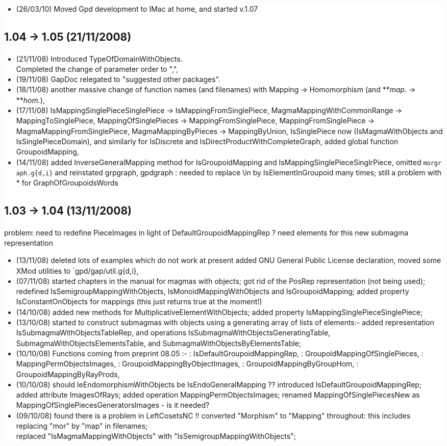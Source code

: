  * (26/03/10) Moved Gpd development to IMac at home, and started v.1.07

## 1.04 -> 1.05  (21/11/2008)
 * (21/11/08) Introduced TypeOfDomainWithObjects.  
               Completed the change of parameter order to "<mag>,<obs>",
 * (19/11/08) GapDoc relegated to "suggested other packages".
 * (18/11/08) another massive change of function names (and filenames) 
               with Mapping -> Homomorphism (and ***map.* -> ***hom.*), 
 * (17/11/08) IsMappingSinglePieceSinglePiece -> IsMappingFromSinglePiece, 
               MagmaMappingWithCommonRange -> MappingToSinglePiece, 
               MappingOfSinglePieces -> MappingFromSinglePiece, 
               MappingFromSinglePiece -> MagmaMappingFromSinglePiece, 
               MagmaMappingByPieces -> MappingByUnion, 
               IsSinglePiece now (IsMagmaWithObjects and IsSinglePieceDomain), 
               and similarly for IsDiscrete 
               and IsDirectProductWithCompleteGraph, 
               added global function GroupoidMapping, 
 * (14/11/08) added InverseGeneralMapping method for 
                 IsGroupoidMapping and IsMappingSinglePieceSinglrPiece,
               omitted `morgraph.g{d,i}` and reinstated grpgraph, gpdgraph : 
               needed to replace \in by IsElementInGroupoid many times; 
               still a problem with \* for GraphOfGroupoidsWords

## 1.03 -> 1.04  (13/11/2008)

problem: need to redefine PieceImages in light of DefaultGroupoidMappingRep ? 
         need elements for this new submagma representation 

 * (13/11/08) deleted lots of examples which do not work at present 
               added GNU General Public License declaration,
               moved some XMod utilities to `gpd/gap/util.g{d,i},
 * (07/11/08) started chapters in the manual for magmas with objects; 
               got rid of the PosRep representation (not being used); 
               redefined IsSemigroupMappingWithObjects, 
               IsMonoidMappingWithObjects and IsGroupoidMapping; 
               added property IsConstantOnObjects for mappings 
               (this just returns true at the moment!)
 * (14/10/08) added new methods for MultiplicativeElementWithObjects; 
               added property IsMappingSinglePieceSinglePiece; 
 * (13/10/08) started to construct submagmas with objects using 
               a generating array of lists of elements:- 
               added representation IsSubmagmaWithObjectsTableRep, 
               and operations IsSubmagmaWithObjectsGeneratingTable, 
               SubmagmaWithObjectsElementsTable, 
               and SubmagmaWithObjectsByElementsTable; 
 * (10/10/08) Functions coming from preprint 08.05 :- 
               : IsDefaultGroupoidMappingRep, 
               : GroupoidMappingOfSinglePieces, 
               : MappingPermObjectsImages, 
               : GroupoidMappingByObjectImages, 
               : GroupoidMappingByGroupHom, 
               : GroupoidMappingByRayProds, 
 * (10/10/08) should IeEndomorphismWithObjects be IsEndoGeneralMapping ?? 
               introduced IsDefaultGroupoidMappingRep; 
               added attribute ImagesOfRays; 
               added operation MappingPermObjectsImages; 
               renamed MappingOfSinglePiecesNew 
               as MappingOfSinglePiecesGeneratorsImages  -  is it needed?
 * (09/10/08) found there is a problem in LeftCosetsNC  !! 
               converted "Morphism" to "Mapping" throughout: 
               this includes replacing "mor" by "map" in filenames;  
               replaced "IsMagmaMappingWithObjects" 
                   with "IsSemigroupMappingWithObjects"; 